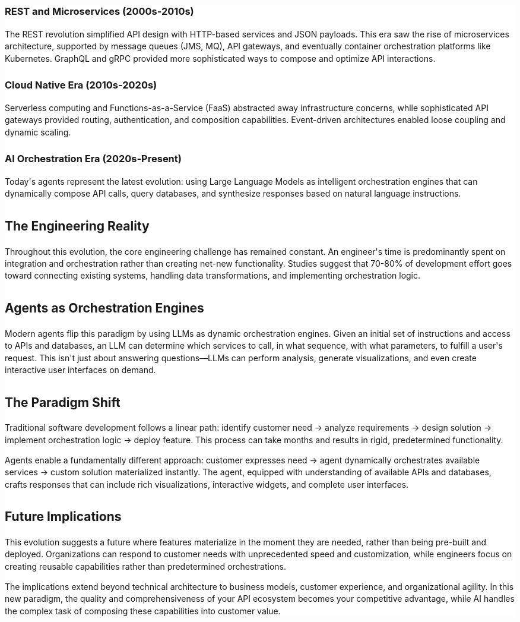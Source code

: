 ### REST and Microservices (2000s-2010s)
The REST revolution simplified API design with HTTP-based services and JSON payloads. This era saw the rise of microservices architecture, supported by message queues (JMS, MQ), API gateways, and eventually container orchestration platforms like Kubernetes. GraphQL and gRPC provided more sophisticated ways to compose and optimize API interactions.

### Cloud Native Era (2010s-2020s)
Serverless computing and Functions-as-a-Service (FaaS) abstracted away infrastructure concerns, while sophisticated API gateways provided routing, authentication, and composition capabilities. Event-driven architectures enabled loose coupling and dynamic scaling.

### AI Orchestration Era (2020s-Present)
Today's agents represent the latest evolution: using Large Language Models as intelligent orchestration engines that can dynamically compose API calls, query databases, and synthesize responses based on natural language instructions.

## The Engineering Reality

Throughout this evolution, the core engineering challenge has remained constant. An engineer's time is predominantly spent on integration and orchestration rather than creating net-new functionality. Studies suggest that 70-80% of development effort goes toward connecting existing systems, handling data transformations, and implementing orchestration logic.

## Agents as Orchestration Engines

Modern agents flip this paradigm by using LLMs as dynamic orchestration engines. Given an initial set of instructions and access to APIs and databases, an LLM can determine which services to call, in what sequence, with what parameters, to fulfill a user's request. This isn't just about answering questions—LLMs can perform analysis, generate visualizations, and even create interactive user interfaces on demand.

## The Paradigm Shift

Traditional software development follows a linear path: identify customer need → analyze requirements → design solution → implement orchestration logic → deploy feature. This process can take months and results in rigid, predetermined functionality.

Agents enable a fundamentally different approach: customer expresses need → agent dynamically orchestrates available services → custom solution materialized instantly. The agent, equipped with understanding of available APIs and databases, crafts responses that can include rich visualizations, interactive widgets, and complete user interfaces.

## Future Implications

This evolution suggests a future where features materialize in the moment they are needed, rather than being pre-built and deployed. Organizations can respond to customer needs with unprecedented speed and customization, while engineers focus on creating reusable capabilities rather than predetermined orchestrations.

The implications extend beyond technical architecture to business models, customer experience, and organizational agility. In this new paradigm, the quality and comprehensiveness of your API ecosystem becomes your competitive advantage, while AI handles the complex task of composing these capabilities into customer value.